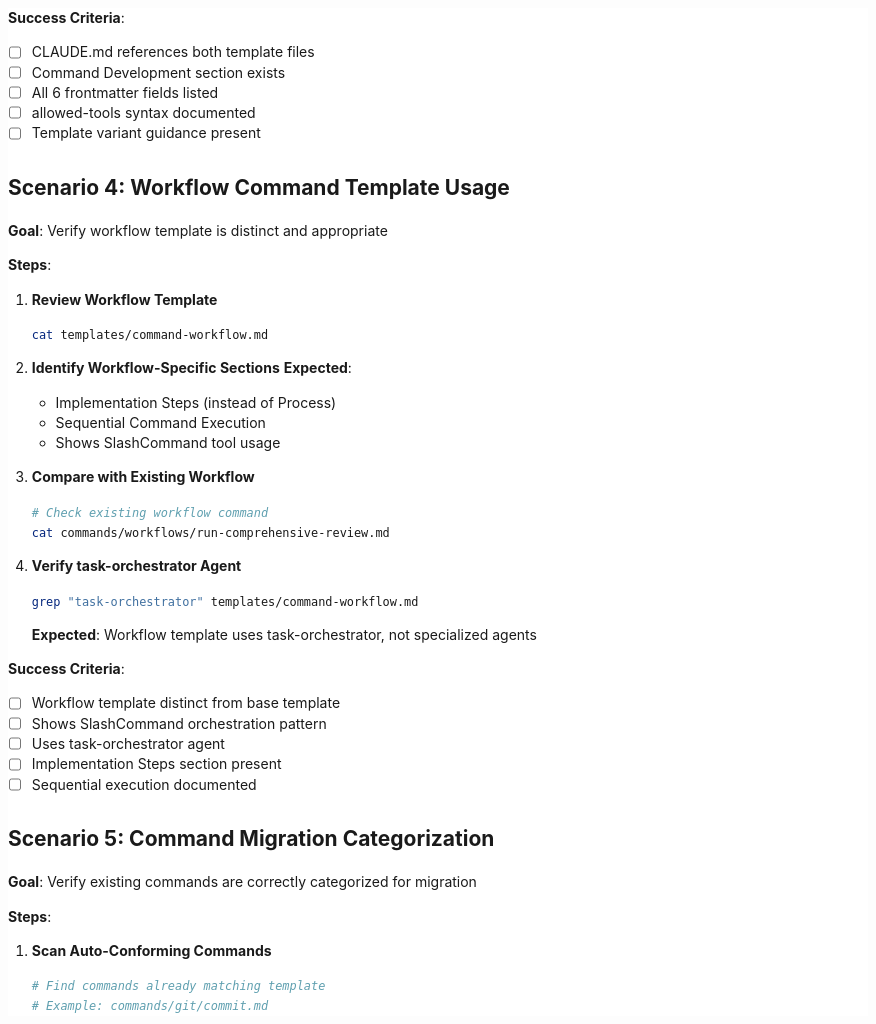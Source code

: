 **Success Criteria**:

- [ ] CLAUDE.md references both template files
- [ ] Command Development section exists
- [ ] All 6 frontmatter fields listed
- [ ] allowed-tools syntax documented
- [ ] Template variant guidance present

## Scenario 4: Workflow Command Template Usage

**Goal**: Verify workflow template is distinct and appropriate

**Steps**:

1. **Review Workflow Template**

   ```bash
   cat templates/command-workflow.md
   ```

2. **Identify Workflow-Specific Sections**
   **Expected**:
   - Implementation Steps (instead of Process)
   - Sequential Command Execution
   - Shows SlashCommand tool usage

3. **Compare with Existing Workflow**

   ```bash
   # Check existing workflow command
   cat commands/workflows/run-comprehensive-review.md
   ```

4. **Verify task-orchestrator Agent**

   ```bash
   grep "task-orchestrator" templates/command-workflow.md
   ```

   **Expected**: Workflow template uses task-orchestrator, not specialized agents

**Success Criteria**:

- [ ] Workflow template distinct from base template
- [ ] Shows SlashCommand orchestration pattern
- [ ] Uses task-orchestrator agent
- [ ] Implementation Steps section present
- [ ] Sequential execution documented

## Scenario 5: Command Migration Categorization

**Goal**: Verify existing commands are correctly categorized for migration

**Steps**:

1. **Scan Auto-Conforming Commands**

   ```bash
   # Find commands already matching template
   # Example: commands/git/commit.md
   ```
